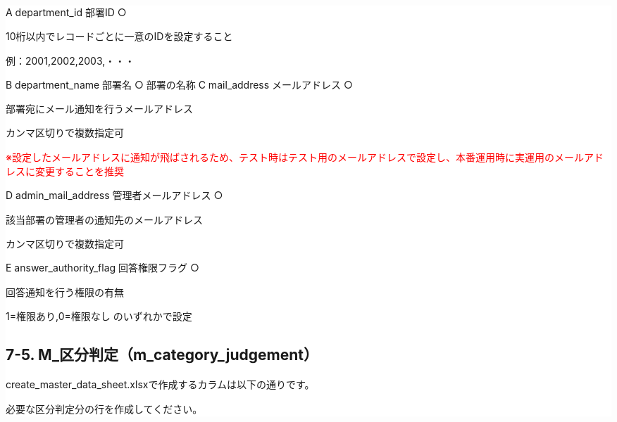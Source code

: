 <td>A</td>
<td>department_id</td>
<td>部署ID</td>
<td>○</td>
<td><p>10桁以内でレコードごとに一意のIDを設定すること</p>
<p>例：2001,2002,2003,・・・</p></td>
</tr>
<tr class="even">
<td>B</td>
<td>department_name</td>
<td>部署名</td>
<td>○</td>
<td>部署の名称</td>
</tr>
<tr class="odd">
<td>C</td>
<td>mail_address</td>
<td>メールアドレス</td>
<td>○</td>
<td><p>部署宛にメール通知を行うメールアドレス</p>
<p>カンマ区切りで複数指定可</p>
<p></p>
<p><span style="color: red; ">※設定したメールアドレスに通知が飛ばされるため、テスト時はテスト用のメールアドレスで設定し、本番運用時に実運用のメールアドレスに変更することを推奨</span></p></td>
</tr>
<tr class="even">
<td>D</td>
<td>admin_mail_address</td>
<td>管理者メールアドレス</td>
<td>○</td>
<td><p>該当部署の管理者の通知先のメールアドレス</p>
<p>カンマ区切りで複数指定可</p>
</td>
</tr>
<tr class="odd">
<td>E</td>
<td>answer_authority_flag</td>
<td>回答権限フラグ</td>
<td>○</td>
<td><p>回答通知を行う権限の有無</p>
<p>1=権限あり,0=権限なし のいずれかで設定</p></td>
</tr>
</tbody>
</table>

<a id="sec705"></a>

## 7-5. M\_区分判定（m\_category\_judgement）

create\_master\_data\_sheet.xlsxで作成するカラムは以下の通りです。

必要な区分判定分の行を作成してください。
